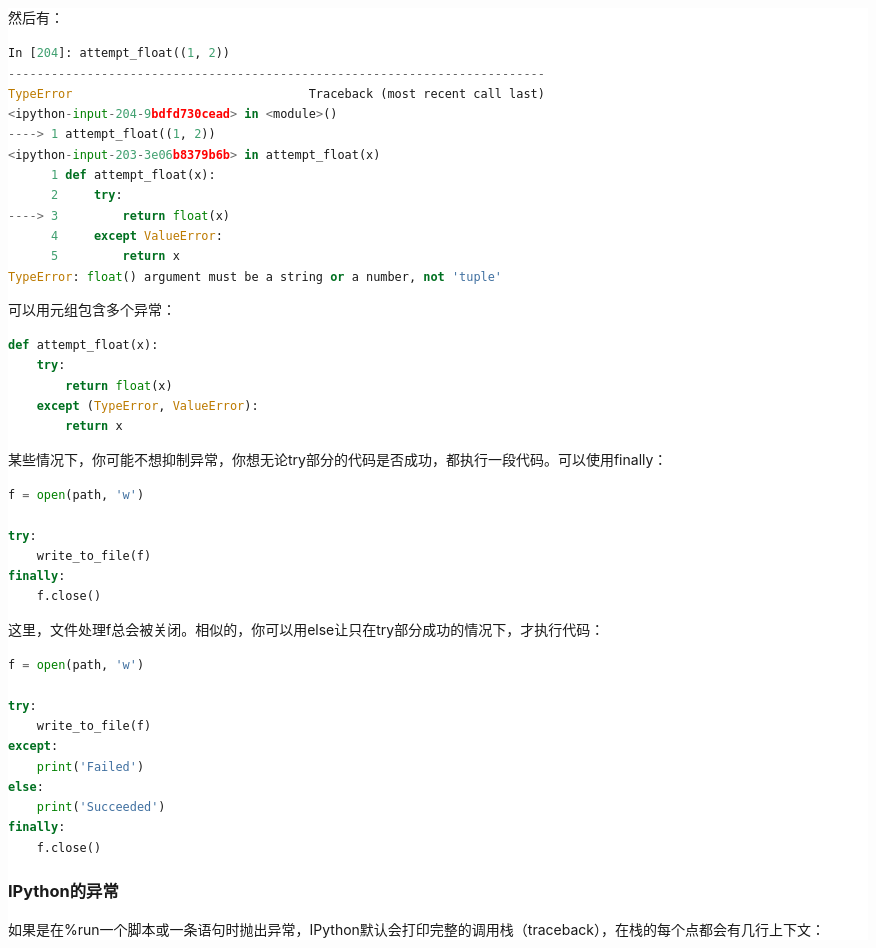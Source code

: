 然后有：

```python
In [204]: attempt_float((1, 2))
---------------------------------------------------------------------------
TypeError                                 Traceback (most recent call last)
<ipython-input-204-9bdfd730cead> in <module>()
----> 1 attempt_float((1, 2))
<ipython-input-203-3e06b8379b6b> in attempt_float(x)
      1 def attempt_float(x):
      2     try:
----> 3         return float(x)
      4     except ValueError:
      5         return x
TypeError: float() argument must be a string or a number, not 'tuple'
```

可以用元组包含多个异常：

```python
def attempt_float(x):
    try:
        return float(x)
    except (TypeError, ValueError):
        return x
```

某些情况下，你可能不想抑制异常，你想无论try部分的代码是否成功，都执行一段代码。可以使用finally：

```python
f = open(path, 'w')

try:
    write_to_file(f)
finally:
    f.close()
```

这里，文件处理f总会被关闭。相似的，你可以用else让只在try部分成功的情况下，才执行代码：

```python
f = open(path, 'w')

try:
    write_to_file(f)
except:
    print('Failed')
else:
    print('Succeeded')
finally:
    f.close()
```

### IPython的异常
如果是在%run一个脚本或一条语句时抛出异常，IPython默认会打印完整的调用栈（traceback），在栈的每个点都会有几行上下文：
